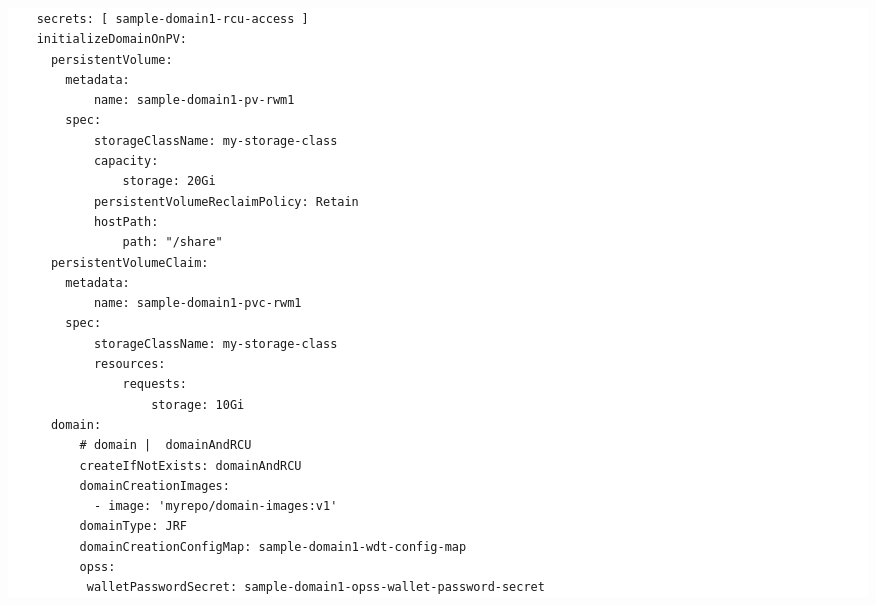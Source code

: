 ```
    secrets: [ sample-domain1-rcu-access ]
    initializeDomainOnPV:
      persistentVolume:
        metadata:
            name: sample-domain1-pv-rwm1
        spec:
            storageClassName: my-storage-class
            capacity:
                storage: 20Gi
            persistentVolumeReclaimPolicy: Retain
            hostPath:
                path: "/share"
      persistentVolumeClaim:
        metadata:
            name: sample-domain1-pvc-rwm1
        spec:
            storageClassName: my-storage-class
            resources:
                requests:
                    storage: 10Gi
      domain:
          # domain |  domainAndRCU
          createIfNotExists: domainAndRCU
          domainCreationImages:
            - image: 'myrepo/domain-images:v1'
          domainType: JRF
          domainCreationConfigMap: sample-domain1-wdt-config-map
          opss:
           walletPasswordSecret: sample-domain1-opss-wallet-password-secret
```


